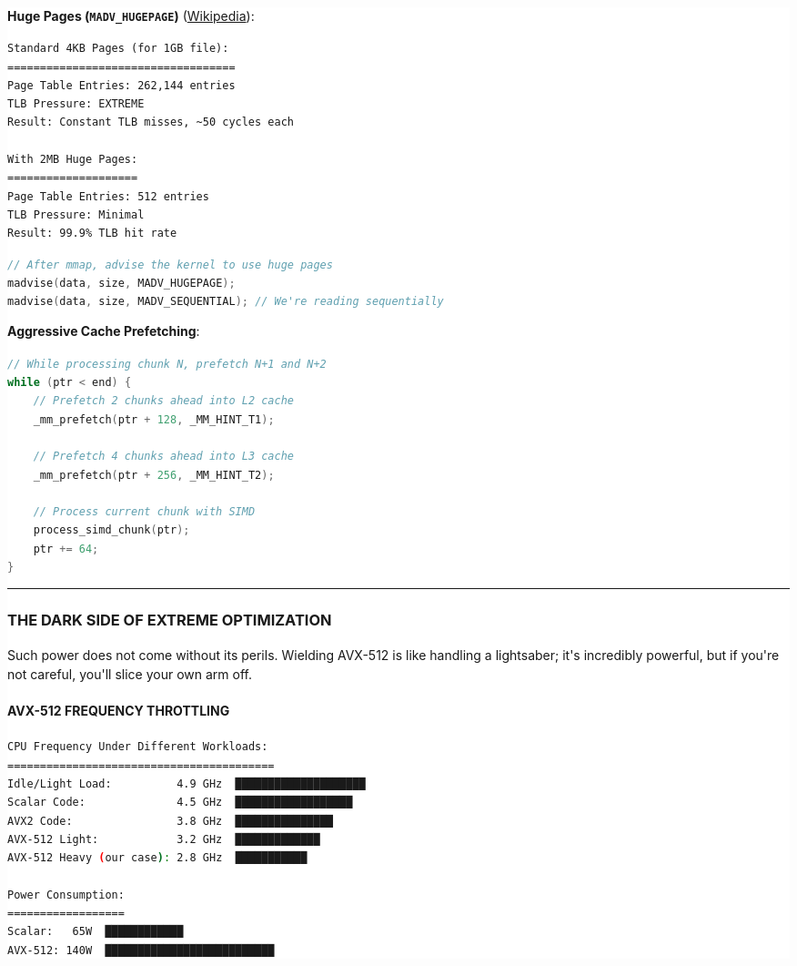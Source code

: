 **Huge Pages (`MADV_HUGEPAGE`)** ([Wikipedia](https://en.wikipedia.org/wiki/Page_(computer_memory)#Huge_pages)):

```ascii
Standard 4KB Pages (for 1GB file):
===================================
Page Table Entries: 262,144 entries
TLB Pressure: EXTREME
Result: Constant TLB misses, ~50 cycles each

With 2MB Huge Pages:
====================
Page Table Entries: 512 entries
TLB Pressure: Minimal
Result: 99.9% TLB hit rate
```

```c
// After mmap, advise the kernel to use huge pages
madvise(data, size, MADV_HUGEPAGE);
madvise(data, size, MADV_SEQUENTIAL); // We're reading sequentially
```

**Aggressive Cache Prefetching**:

```c
// While processing chunk N, prefetch N+1 and N+2
while (ptr < end) {
    // Prefetch 2 chunks ahead into L2 cache
    _mm_prefetch(ptr + 128, _MM_HINT_T1);

    // Prefetch 4 chunks ahead into L3 cache
    _mm_prefetch(ptr + 256, _MM_HINT_T2);

    // Process current chunk with SIMD
    process_simd_chunk(ptr);
    ptr += 64;
}
```

---

### THE DARK SIDE OF EXTREME OPTIMIZATION

Such power does not come without its perils. Wielding AVX-512 is like handling a lightsaber; it's incredibly powerful, but if you're not careful, you'll slice your own arm off.

#### AVX-512 FREQUENCY THROTTLING

```sh
CPU Frequency Under Different Workloads:
=========================================
Idle/Light Load:          4.9 GHz  ████████████████████
Scalar Code:              4.5 GHz  ██████████████████
AVX2 Code:                3.8 GHz  ███████████████
AVX-512 Light:            3.2 GHz  █████████████
AVX-512 Heavy (our case): 2.8 GHz  ███████████

Power Consumption:
==================
Scalar:   65W  ████████████
AVX-512: 140W  ██████████████████████████
```
